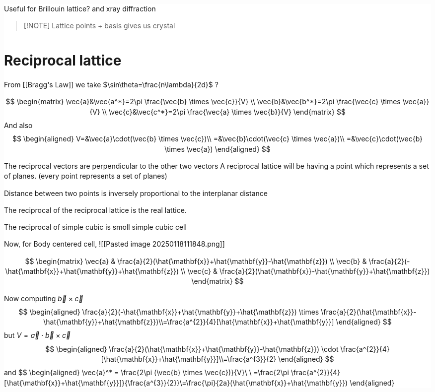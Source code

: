 Useful for Brillouin lattice? and xray diffraction 

>[!NOTE] Lattice points + basis gives us crystal
>

# Reciprocal lattice

From [[Bragg's Law]] we take $\sin\theta=\frac{n\lambda}{2d}$ ? 

$$
\begin{matrix}
\vec{a}&\vec{a^*}=2\pi \frac{\vec{b} \times \vec{c}}{V} \\
\vec{b}&\vec{b^*}=2\pi \frac{\vec{c} \times \vec{a}}{V} \\
\vec{c}&\vec{c^*}=2\pi \frac{\vec{a} \times \vec{b}}{V}
\end{matrix}
$$
And also 
$$
\begin{aligned}
V=&\vec{a}\cdot(\vec{b} \times \vec{c})\\
=&\vec{b}\cdot(\vec{c} \times \vec{a})\\
=&\vec{c}\cdot(\vec{b} \times \vec{a})
\end{aligned}
$$

The reciprocal vectors are perpendicular to the other two vectors 
A reciprocal lattice will be having a point which represents a set of planes. (every point represents a set of planes)

Distance between two points is inversely proportional to the interplanar distance

The reciprocal of the reciprocal lattice is the real lattice. 

The reciprocal of simple cubic is smoll simple cubic cell

Now, for Body centered cell, 
![[Pasted image 20250118111848.png]]

$$
\begin{matrix}
\vec{a} & \frac{a}{2}(\hat{\mathbf{x}}+\hat{\mathbf{y}}-\hat{\mathbf{z}}) \\
\vec{b} & \frac{a}{2}(-\hat{\mathbf{x}}+\hat{\mathbf{y}}+\hat{\mathbf{z}}) \\
\vec{c} & \frac{a}{2}(\hat{\mathbf{x}}-\hat{\mathbf{y}}+\hat{\mathbf{z}})
\end{matrix}
$$

Now computing $\vec{b} \times \vec{c}$ 
$$
\begin{aligned}
 \frac{a}{2}(-\hat{\mathbf{x}}+\hat{\mathbf{y}}+\hat{\mathbf{z}}) \times \frac{a}{2}(\hat{\mathbf{x}}-\hat{\mathbf{y}}+\hat{\mathbf{z}})\\=\frac{a^{2}}{4}[\hat{\mathbf{x}}+\hat{\mathbf{y}}] 
\end{aligned}
$$
but $V=\vec{a}\cdot \vec{b} \times \vec{c}$ 
$$
\begin{aligned}
\frac{a}{2}(\hat{\mathbf{x}}+\hat{\mathbf{y}}-\hat{\mathbf{z}}) \cdot \frac{a^{2}}{4}[\hat{\mathbf{x}}+\hat{\mathbf{y}}]\\=\frac{a^{3}}{2}
\end{aligned}
$$
and
$$
\begin{aligned}
\vec{a}^* = \frac{2\pi (\vec{b} \times \vec{c})}{V}\\ \\ =\frac{2\pi \frac{a^{2}}{4}[\hat{\mathbf{x}}+\hat{\mathbf{y}}]}{\frac{a^{3}}{2}}\\=\frac{\pi}{2a}(\hat{\mathbf{x}}+\hat{\mathbf{y}})
\end{aligned}